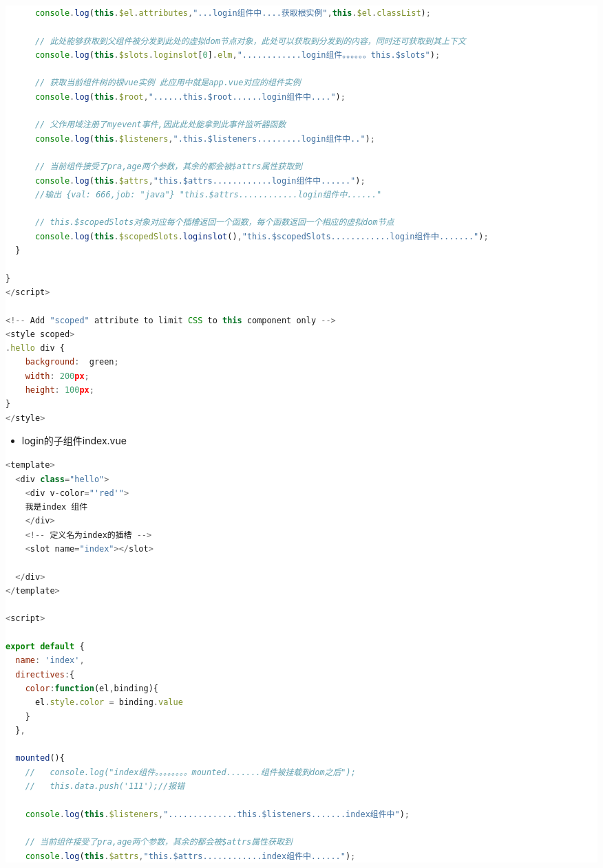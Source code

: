 ```javascript
      console.log(this.$el.attributes,"...login组件中....获取根实例",this.$el.classList);
      
      // 此处能够获取到父组件被分发到此处的虚拟dom节点对象，此处可以获取到分发到的内容，同时还可获取到其上下文
      console.log(this.$slots.loginslot[0].elm,"............login组件。。。。。。this.$slots");
      
      // 获取当前组件树的根vue实例 此应用中就是app.vue对应的组件实例
      console.log(this.$root,"......this.$root......login组件中....");

      // 父作用域注册了myevent事件,因此此处能拿到此事件监听器函数
      console.log(this.$listeners,".this.$listeners.........login组件中..");

      // 当前组件接受了pra,age两个参数，其余的都会被$attrs属性获取到
      console.log(this.$attrs,"this.$attrs............login组件中......");
      //输出 {val: 666,job: "java"} "this.$attrs............login组件中......"

      // this.$scopedSlots对象对应每个插槽返回一个函数，每个函数返回一个相应的虚拟dom节点
      console.log(this.$scopedSlots.loginslot(),"this.$scopedSlots............login组件中.......");
  }

}
</script>

<!-- Add "scoped" attribute to limit CSS to this component only -->
<style scoped>
.hello div {
    background:  green;
    width: 200px;
    height: 100px;
}
</style>

```  
- login的子组件index.vue 
```javascript
<template>
  <div class="hello">
    <div v-color="'red'">
    我是index 组件
    </div>
    <!-- 定义名为index的插槽 -->
    <slot name="index"></slot>

  </div>
</template>

<script>

export default {
  name: 'index',
  directives:{
    color:function(el,binding){
      el.style.color = binding.value
    }
  },

  mounted(){
    //   console.log("index组件。。。。。。。。mounted.......组件被挂载到dom之后");
    //   this.data.push('111');//报错

    console.log(this.$listeners,"..............this.$listeners.......index组件中");

    // 当前组件接受了pra,age两个参数，其余的都会被$attrs属性获取到
    console.log(this.$attrs,"this.$attrs............index组件中......");
```